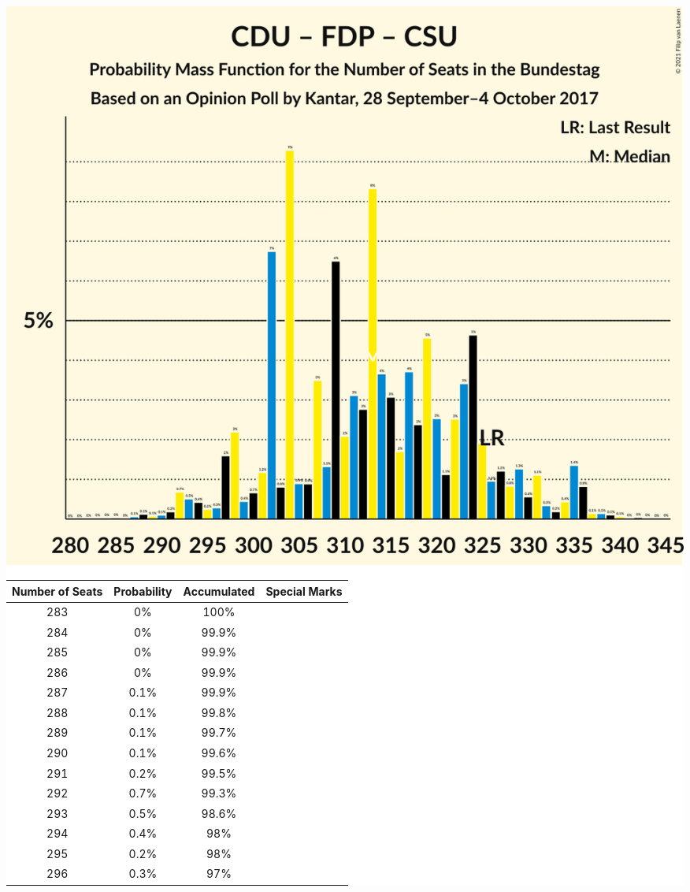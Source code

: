 ![Graph with seats probability mass function not yet produced](2017-10-04-Kantar-coalitions-seats-pmf-cdu–fdp–csu.png "Seats Probability Mass Function")

| Number of Seats | Probability | Accumulated | Special Marks |
|:---------------:|:-----------:|:-----------:|:-------------:|
| 283 | 0% | 100% |  |
| 284 | 0% | 99.9% |  |
| 285 | 0% | 99.9% |  |
| 286 | 0% | 99.9% |  |
| 287 | 0.1% | 99.9% |  |
| 288 | 0.1% | 99.8% |  |
| 289 | 0.1% | 99.7% |  |
| 290 | 0.1% | 99.6% |  |
| 291 | 0.2% | 99.5% |  |
| 292 | 0.7% | 99.3% |  |
| 293 | 0.5% | 98.6% |  |
| 294 | 0.4% | 98% |  |
| 295 | 0.2% | 98% |  |
| 296 | 0.3% | 97% |  |
